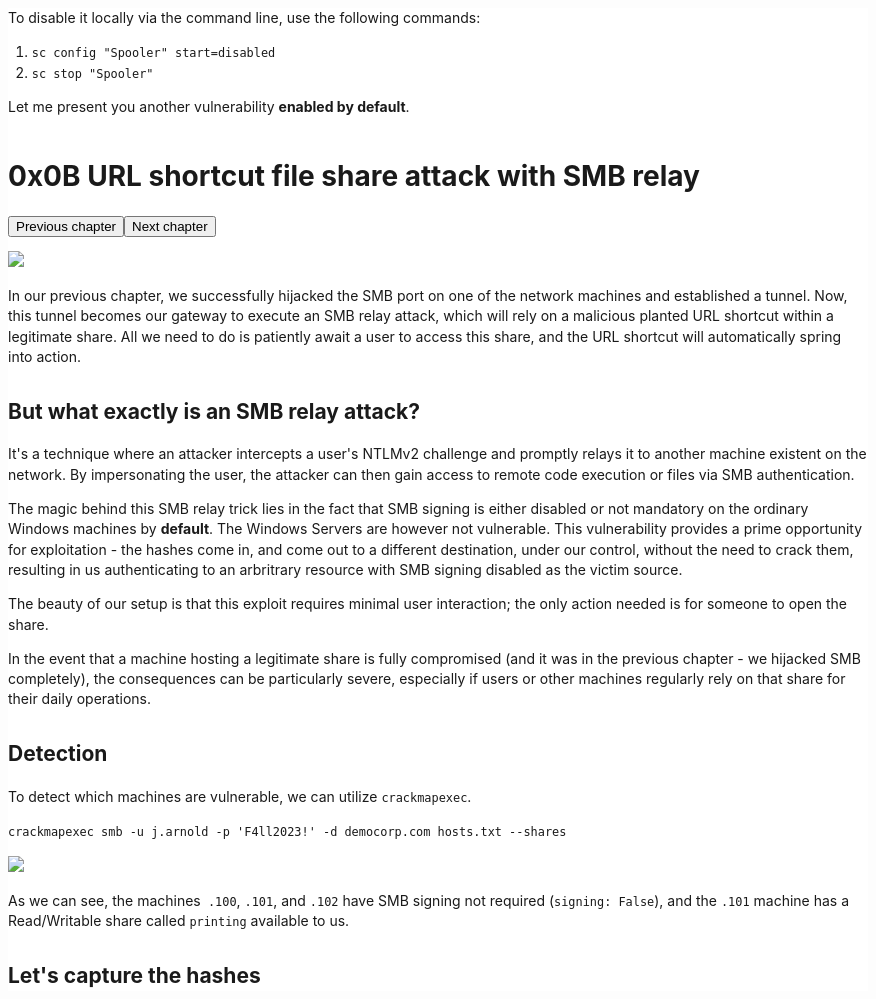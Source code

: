 To disable it locally via the command line, use the following commands:

1. `sc config "Spooler" start=disabled`
2. `sc stop "Spooler"`

Let me present you another vulnerability **enabled by default**.

<div id="0x0B"></div>

# 0x0B URL shortcut file share attack with SMB relay

<a href="#0x0A"><button class="nav-btn">Previous chapter</button></a><a href="#0x0C"><button class="nav-btn">Next chapter</button></a>

![](http://news.baycode.eu/wp-content/uploads/2023/11/smbrelaybloody2.png)

In our previous chapter, we successfully hijacked the SMB port on one of the network machines and established a tunnel. Now, this tunnel becomes our gateway to execute an SMB relay attack, which will rely on a malicious planted URL shortcut within a legitimate share. All we need to do is patiently await a user to access this share, and the URL shortcut will automatically spring into action.

## But what exactly is an SMB relay attack? 

It's a technique where an attacker intercepts a user's NTLMv2 challenge and promptly relays it to another machine existent on the network. By impersonating the user, the attacker can then gain access to remote code execution or files via SMB authentication.

The magic behind this SMB relay trick lies in the fact that SMB signing is either disabled or not mandatory on the ordinary Windows machines by **default**. The Windows Servers are however not vulnerable. This vulnerability provides a prime opportunity for exploitation - the hashes come in, and come out to a different destination, under our control, without the need to crack them, resulting in us authenticating to an arbritrary resource with SMB signing disabled as the victim source.

The beauty of our setup is that this exploit requires minimal user interaction; the only action needed is for someone to open the share.

In the event that a machine hosting a legitimate share is fully compromised (and it was in the previous chapter - we hijacked SMB completely), the consequences can be particularly severe, especially if users or other machines regularly rely on that share for their daily operations.

## Detection

To detect which machines are vulnerable, we can utilize `crackmapexec`.
```
crackmapexec smb -u j.arnold -p 'F4ll2023!' -d democorp.com hosts.txt --shares
```
![](http://news.baycode.eu/wp-content/uploads/2023/11/1-2.png)

As we can see, the machines` .100`, `.101`, and `.102` have SMB signing not required (`signing: False`), and the `.101` machine has a Read/Writable share called `printing` available to us.

## Let's capture the hashes
